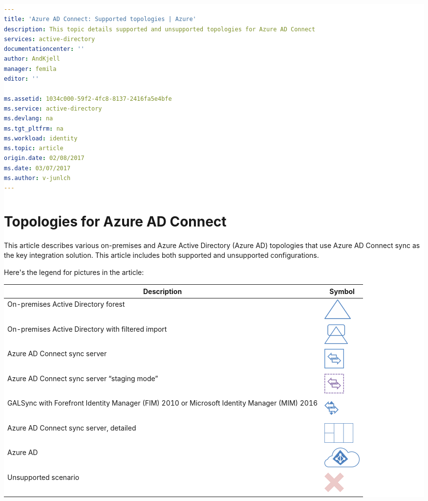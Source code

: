 ```yaml
---
title: 'Azure AD Connect: Supported topologies | Azure'
description: This topic details supported and unsupported topologies for Azure AD Connect
services: active-directory
documentationcenter: ''
author: AndKjell
manager: femila
editor: ''

ms.assetid: 1034c000-59f2-4fc8-8137-2416fa5e4bfe
ms.service: active-directory
ms.devlang: na
ms.tgt_pltfrm: na
ms.workload: identity
ms.topic: article
origin.date: 02/08/2017
ms.date: 03/07/2017
ms.author: v-junlch
---
```


# Topologies for Azure AD Connect
This article describes various on-premises and Azure Active Directory (Azure AD) topologies that use Azure AD Connect sync as the key integration solution. This article includes both supported and unsupported configurations.

Here's the legend for pictures in the article:

| Description | Symbol |
| --- | --- |
| On-premises Active Directory forest |![On-premises Active Directory forest](./media/active-directory-aadconnect-topologies/LegendAD1.png) |
| On-premises Active Directory with filtered import |![Active Directory with filtered import](./media/active-directory-aadconnect-topologies/LegendAD2.png) |
| Azure AD Connect sync server |![Azure AD Connect sync server](./media/active-directory-aadconnect-topologies/LegendSync1.png) |
| Azure AD Connect sync server “staging mode” |![Azure AD Connect sync server “staging mode”](./media/active-directory-aadconnect-topologies/LegendSync2.png) |
| GALSync with Forefront Identity Manager (FIM) 2010 or Microsoft Identity Manager (MIM) 2016 |![GALSync with FIM 2010 or MIM 2016](./media/active-directory-aadconnect-topologies/LegendSync3.png) |
| Azure AD Connect sync server, detailed |![Azure AD Connect sync server, detailed](./media/active-directory-aadconnect-topologies/LegendSync4.png) |
| Azure AD |![Azure Active Directory](./media/active-directory-aadconnect-topologies/LegendAAD.png) |
| Unsupported scenario |![Unsupported scenario](./media/active-directory-aadconnect-topologies/LegendUnsupported.png) |
